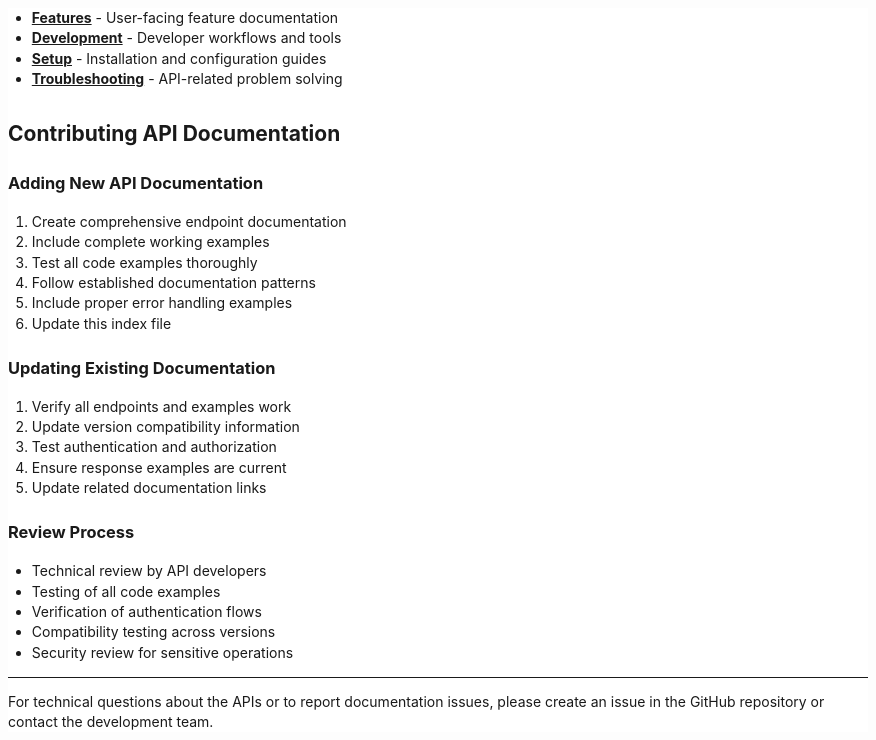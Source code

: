 - **[Features](docs/features/)** - User-facing feature documentation
- **[Development](docs/development/)** - Developer workflows and tools
- **[Setup](docs/setup/)** - Installation and configuration guides
- **[Troubleshooting](docs/troubleshooting/)** - API-related problem solving

## Contributing API Documentation

### Adding New API Documentation
1. Create comprehensive endpoint documentation
2. Include complete working examples
3. Test all code examples thoroughly
4. Follow established documentation patterns
5. Include proper error handling examples
6. Update this index file

### Updating Existing Documentation
1. Verify all endpoints and examples work
2. Update version compatibility information
3. Test authentication and authorization
4. Ensure response examples are current
5. Update related documentation links

### Review Process
- Technical review by API developers
- Testing of all code examples
- Verification of authentication flows
- Compatibility testing across versions
- Security review for sensitive operations

---

For technical questions about the APIs or to report documentation issues, please create an issue in the GitHub repository or contact the development team.
